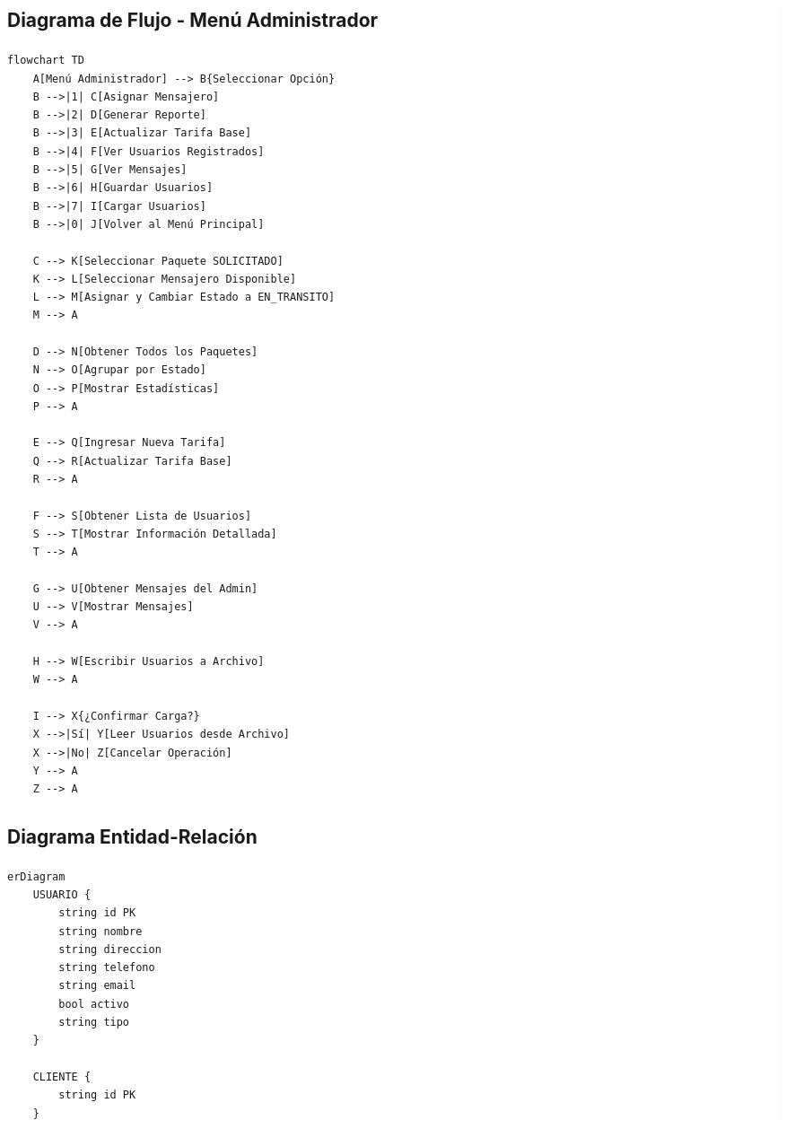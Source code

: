 ## Diagrama de Flujo - Menú Administrador

```mermaid
flowchart TD
    A[Menú Administrador] --> B{Seleccionar Opción}
    B -->|1| C[Asignar Mensajero]
    B -->|2| D[Generar Reporte]
    B -->|3| E[Actualizar Tarifa Base]
    B -->|4| F[Ver Usuarios Registrados]
    B -->|5| G[Ver Mensajes]
    B -->|6| H[Guardar Usuarios]
    B -->|7| I[Cargar Usuarios]
    B -->|0| J[Volver al Menú Principal]
    
    C --> K[Seleccionar Paquete SOLICITADO]
    K --> L[Seleccionar Mensajero Disponible]
    L --> M[Asignar y Cambiar Estado a EN_TRANSITO]
    M --> A
    
    D --> N[Obtener Todos los Paquetes]
    N --> O[Agrupar por Estado]
    O --> P[Mostrar Estadísticas]
    P --> A
    
    E --> Q[Ingresar Nueva Tarifa]
    Q --> R[Actualizar Tarifa Base]
    R --> A
    
    F --> S[Obtener Lista de Usuarios]
    S --> T[Mostrar Información Detallada]
    T --> A
    
    G --> U[Obtener Mensajes del Admin]
    U --> V[Mostrar Mensajes]
    V --> A
    
    H --> W[Escribir Usuarios a Archivo]
    W --> A
    
    I --> X{¿Confirmar Carga?}
    X -->|Sí| Y[Leer Usuarios desde Archivo]
    X -->|No| Z[Cancelar Operación]
    Y --> A
    Z --> A
```

## Diagrama Entidad-Relación

```mermaid
erDiagram
    USUARIO {
        string id PK
        string nombre
        string direccion
        string telefono
        string email
        bool activo
        string tipo
    }
    
    CLIENTE {
        string id PK
    }
```